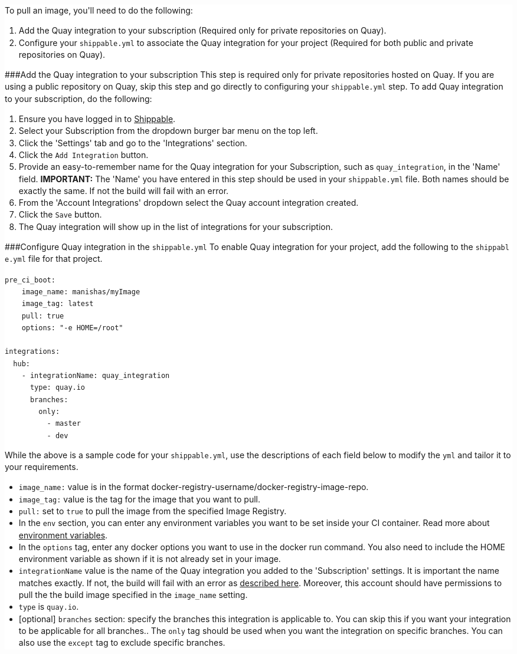 To pull an image, you'll need to do the following:

1. Add the Quay integration to your subscription (Required only for private repositories on Quay).
2. Configure your `shippable.yml` to associate the Quay integration for your project (Required for both public and private repositories on Quay).

###Add the Quay integration to your subscription
This step is required only for private repositories hosted on Quay. If you are using a public repository on Quay, skip this step and go directly to configuring your `shippable.yml` step.
To add Quay integration to your subscription, do the following:

1. Ensure you have logged in to [Shippable](https://app.shippable.com).
2. Select your Subscription from the dropdown burger bar menu on the top left.
3. Click the 'Settings' tab and go to the 'Integrations' section.
4. Click the `Add Integration` button.
5. Provide an easy-to-remember name for the Quay integration for your Subscription, such as `quay_integration`, in the 'Name' field.
**IMPORTANT:** The 'Name' you have entered in this step should be used in your `shippable.yml` file. Both names should be exactly the same. If not the build will fail with an error.
6. From the 'Account Integrations' dropdown select the Quay account integration created.
7. Click the `Save` button.
8. The Quay integration will show up in the list of integrations for your subscription.

###Configure Quay integration in the `shippable.yml`
To enable Quay integration for your project, add the following to the `shippable.yml` file for that project.
```
pre_ci_boot:
    image_name: manishas/myImage
    image_tag: latest
    pull: true
    options: "-e HOME=/root"

integrations:
  hub:
    - integrationName: quay_integration
      type: quay.io
      branches:
        only:
          - master
          - dev
```
While the above is a sample code for your `shippable.yml`, use the descriptions of each field below to modify the `yml` and tailor it to your requirements.

- `image_name:` value is in the format docker-registry-username/docker-registry-image-repo.
- `image_tag:` value is the tag for the image that you want to pull.
- `pull:` set to `true` to pull the image from the specified Image Registry.
- In the `env` section, you can enter any environment variables you want to be set inside your CI container. Read more about [environment variables](/ci/advancedOptions/envVar/).
- In the `options` tag, enter any docker options you want to use in the docker run command. You also need to include the HOME environment variable as shown if it is not already set in your image.
- `integrationName` value is the name of the Quay integration you added to the 'Subscription' settings. It is important the name matches exactly. If not, the build will fail with an error as  [described here](/ci/troubleshoot/#integration-name-specified-in-yml-does-not-match). Moreover, this account should have permissions to pull the the build image specified in the `image_name` setting.
- `type` is `quay.io`.
- [optional] `branches` section: specify the branches this integration is applicable to. You can skip this if you want your integration to be applicable for all branches.. The `only` tag should be used when you want the integration on specific branches. You can also use the `except` tag to exclude specific branches.
